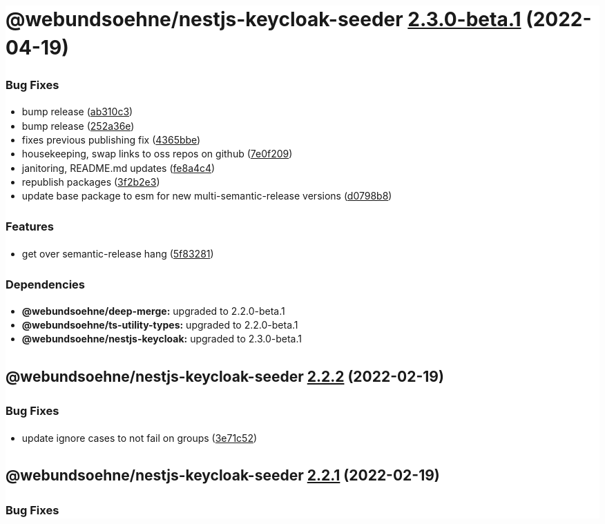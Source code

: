 # @webundsoehne/nestjs-keycloak-seeder [2.3.0-beta.1](https://gitlab.tailored-apps.com/bdsm/nx-skeleton/compare/@webundsoehne/nestjs-keycloak-seeder@2.2.2...@webundsoehne/nestjs-keycloak-seeder@2.3.0-beta.1) (2022-04-19)

### Bug Fixes

- bump release ([ab310c3](https://gitlab.tailored-apps.com/bdsm/nx-skeleton/commit/ab310c3c2f0db48bdbf9fff9c31ff4f171055e01))
- bump release ([252a36e](https://gitlab.tailored-apps.com/bdsm/nx-skeleton/commit/252a36ee2e5f7847eb4d01138c32a82cf3614054))
- fixes previous publishing fix ([4365bbe](https://gitlab.tailored-apps.com/bdsm/nx-skeleton/commit/4365bbe69e840e563097dd629c1cd9352a89956c))
- housekeeping, swap links to oss repos on github ([7e0f209](https://gitlab.tailored-apps.com/bdsm/nx-skeleton/commit/7e0f2093cf8c9afddd3d2f9228ec81896eb2d5e6))
- janitoring, README.md updates ([fe8a4c4](https://gitlab.tailored-apps.com/bdsm/nx-skeleton/commit/fe8a4c47bba245fe6338988fef4c5c025e455666))
- republish packages ([3f2b2e3](https://gitlab.tailored-apps.com/bdsm/nx-skeleton/commit/3f2b2e339fc78c4e11263981fc78d787034472ff))
- update base package to esm for new multi-semantic-release versions ([d0798b8](https://gitlab.tailored-apps.com/bdsm/nx-skeleton/commit/d0798b822e3f25968a573712b998a189292159c7))

### Features

- get over semantic-release hang ([5f83281](https://gitlab.tailored-apps.com/bdsm/nx-skeleton/commit/5f83281a01242f536ce2b57a98f049c42c6684ab))

### Dependencies

- **@webundsoehne/deep-merge:** upgraded to 2.2.0-beta.1
- **@webundsoehne/ts-utility-types:** upgraded to 2.2.0-beta.1
- **@webundsoehne/nestjs-keycloak:** upgraded to 2.3.0-beta.1

## @webundsoehne/nestjs-keycloak-seeder [2.2.2](https://github.com/tailoredmedia/backend-nx-skeleton/compare/@webundsoehne/nestjs-keycloak-seeder@2.2.1...@webundsoehne/nestjs-keycloak-seeder@2.2.2) (2022-02-19)

### Bug Fixes

- update ignore cases to not fail on groups ([3e71c52](https://github.com/tailoredmedia/backend-nx-skeleton/commit/3e71c52d5c773b89ee057751c693fe8f5ab49948))

## @webundsoehne/nestjs-keycloak-seeder [2.2.1](https://github.com/tailoredmedia/backend-nx-skeleton/compare/@webundsoehne/nestjs-keycloak-seeder@2.2.0...@webundsoehne/nestjs-keycloak-seeder@2.2.1) (2022-02-19)

### Bug Fixes
